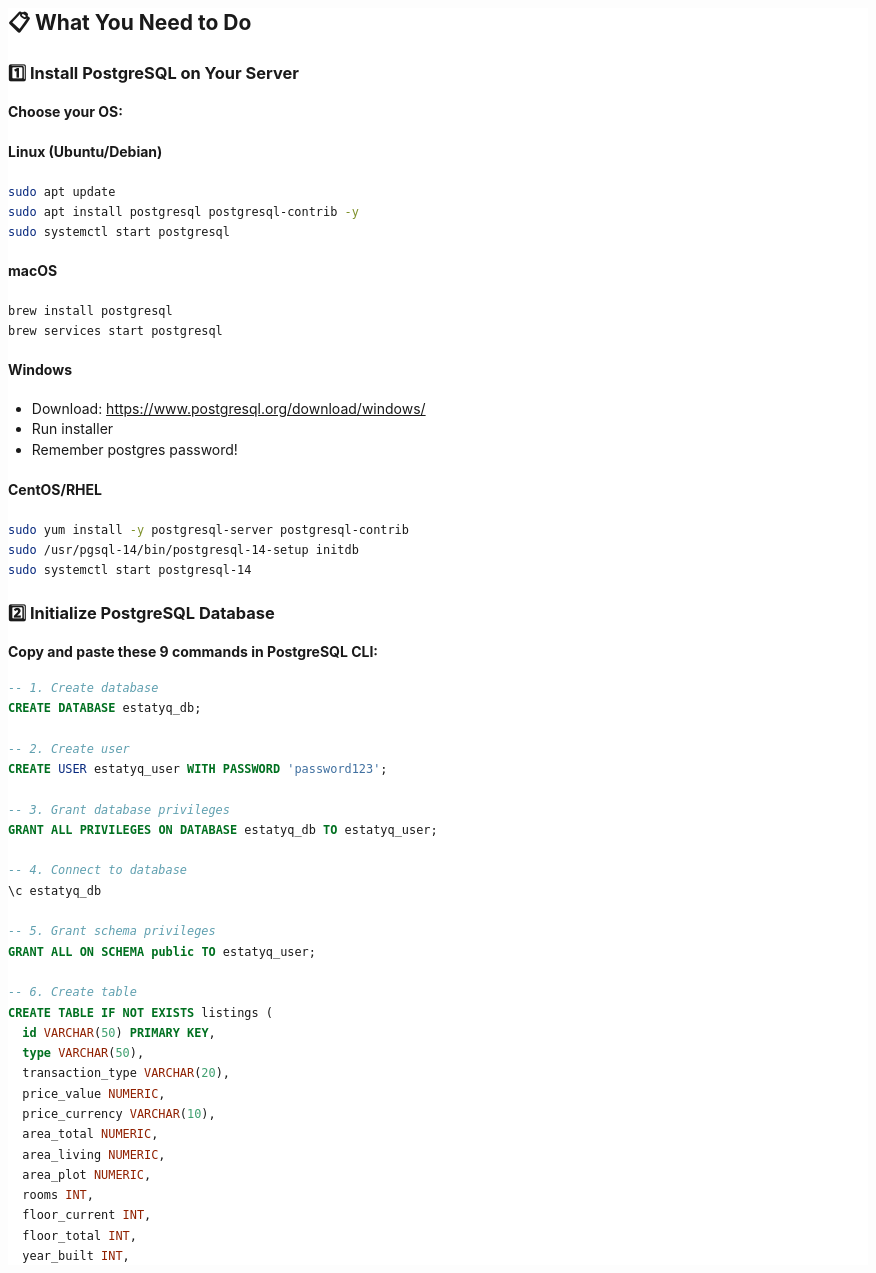 ## 📋 What You Need to Do

### 1️⃣ Install PostgreSQL on Your Server

**Choose your OS:**

#### Linux (Ubuntu/Debian)
```bash
sudo apt update
sudo apt install postgresql postgresql-contrib -y
sudo systemctl start postgresql
```

#### macOS
```bash
brew install postgresql
brew services start postgresql
```

#### Windows
- Download: https://www.postgresql.org/download/windows/
- Run installer
- Remember postgres password!

#### CentOS/RHEL
```bash
sudo yum install -y postgresql-server postgresql-contrib
sudo /usr/pgsql-14/bin/postgresql-14-setup initdb
sudo systemctl start postgresql-14
```

### 2️⃣ Initialize PostgreSQL Database

**Copy and paste these 9 commands in PostgreSQL CLI:**

```sql
-- 1. Create database
CREATE DATABASE estatyq_db;

-- 2. Create user
CREATE USER estatyq_user WITH PASSWORD 'password123';

-- 3. Grant database privileges
GRANT ALL PRIVILEGES ON DATABASE estatyq_db TO estatyq_user;

-- 4. Connect to database
\c estatyq_db

-- 5. Grant schema privileges
GRANT ALL ON SCHEMA public TO estatyq_user;

-- 6. Create table
CREATE TABLE IF NOT EXISTS listings (
  id VARCHAR(50) PRIMARY KEY,
  type VARCHAR(50),
  transaction_type VARCHAR(20),
  price_value NUMERIC,
  price_currency VARCHAR(10),
  area_total NUMERIC,
  area_living NUMERIC,
  area_plot NUMERIC,
  rooms INT,
  floor_current INT,
  floor_total INT,
  year_built INT,
```